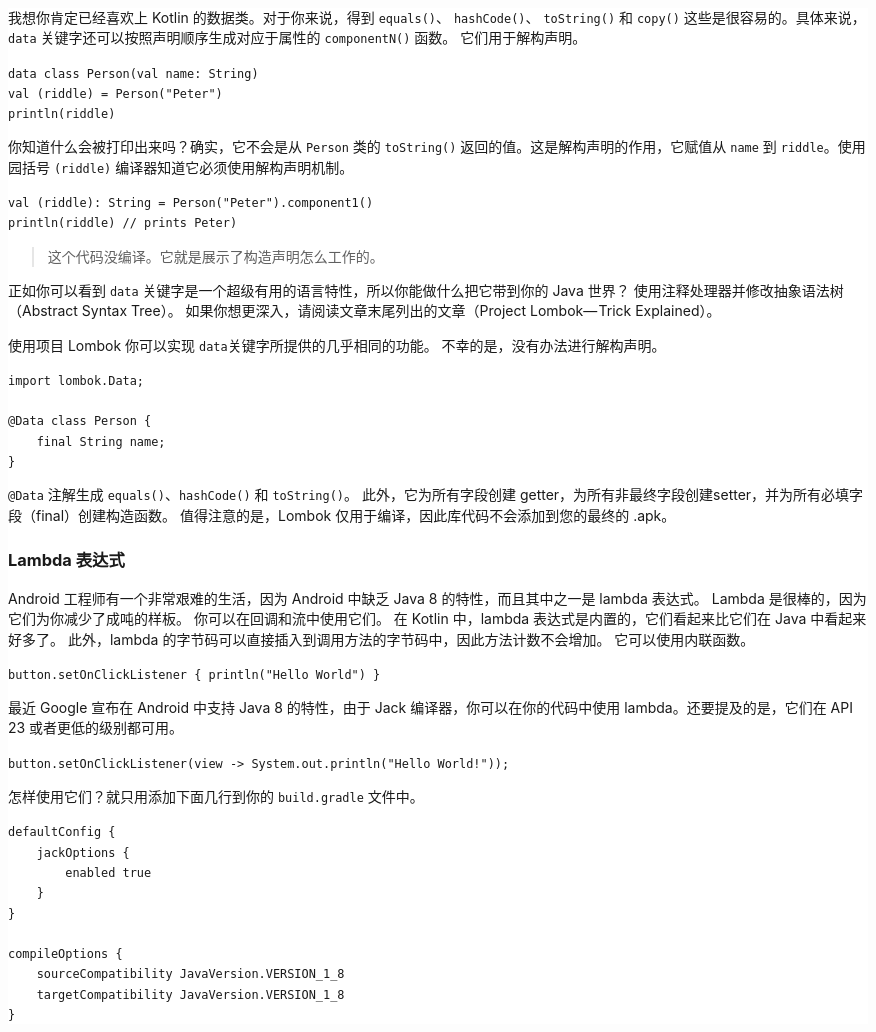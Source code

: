 我想你肯定已经喜欢上 Kotlin 的数据类。对于你来说，得到 `equals()`、 `hashCode()`、 `toString()` 和 `copy()` 这些是很容易的。具体来说，`data` 关键字还可以按照声明顺序生成对应于属性的 `componentN()` 函数。 它们用于解构声明。

```shell
data class Person(val name: String)
val (riddle) = Person("Peter")
println(riddle)
```

你知道什么会被打印出来吗？确实，它不会是从 `Person` 类的 `toString()` 返回的值。这是解构声明的作用，它赋值从 `name` 到 `riddle`。使用园括号 `(riddle)` 编译器知道它必须使用解构声明机制。

```shell
val (riddle): String = Person("Peter").component1()
println(riddle) // prints Peter)
```

> 
> 这个代码没编译。它就是展示了构造声明怎么工作的。
> 
> 
> 

正如你可以看到 `data` 关键字是一个超级有用的语言特性，所以你能做什么把它带到你的 Java 世界？ 使用注释处理器并修改抽象语法树（Abstract Syntax Tree）。 如果你想更深入，请阅读文章末尾列出的文章（Project Lombok— Trick Explained）。

使用项目 Lombok 你可以实现 `data`关键字所提供的几乎相同的功能。 不幸的是，没有办法进行解构声明。

```shell
import lombok.Data;

@Data class Person {
    final String name;
}
```

`@Data` 注解生成 `equals()`、`hashCode()` 和 `toString()`。 此外，它为所有字段创建 getter，为所有非最终字段创建setter，并为所有必填字段（final）创建构造函数。 值得注意的是，Lombok 仅用于编译，因此库代码不会添加到您的最终的 .apk。

### Lambda 表达式

Android 工程师有一个非常艰难的生活，因为 Android 中缺乏 Java 8 的特性，而且其中之一是 lambda 表达式。 Lambda 是很棒的，因为它们为你减少了成吨的样板。 你可以在回调和流中使用它们。 在 Kotlin 中，lambda 表达式是内置的，它们看起来比它们在 Java 中看起来好多了。 此外，lambda 的字节码可以直接插入到调用方法的字节码中，因此方法计数不会增加。 它可以使用内联函数。

```shell
button.setOnClickListener { println("Hello World") }
```

最近 Google 宣布在 Android 中支持 Java 8 的特性，由于 Jack 编译器，你可以在你的代码中使用 lambda。还要提及的是，它们在 API 23 或者更低的级别都可用。

```shell
button.setOnClickListener(view -> System.out.println("Hello World!"));
```

怎样使用它们？就只用添加下面几行到你的 `build.gradle` 文件中。

```shell
defaultConfig {
    jackOptions {
        enabled true
    }
}

compileOptions {
    sourceCompatibility JavaVersion.VERSION_1_8
    targetCompatibility JavaVersion.VERSION_1_8
}
```
